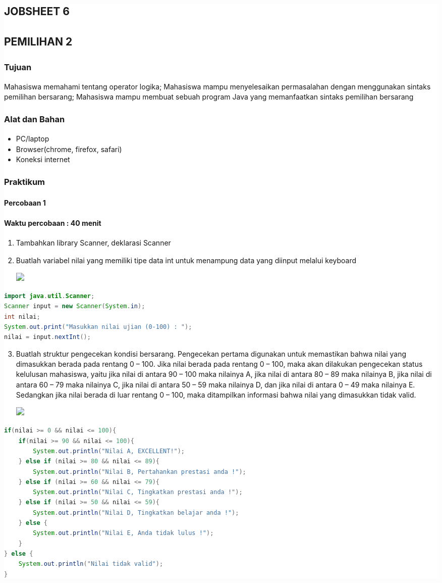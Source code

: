 ## JOBSHEET 6

## PEMILIHAN 2

### Tujuan

Mahasiswa memahami tentang operator logika; Mahasiswa mampu menyelesaikan permasalahan dengan menggunakan sintaks pemilihan bersarang; Mahasiswa mampu membuat sebuah program Java yang memanfaatkan sintaks pemilihan bersarang


### Alat dan Bahan
+ PC/laptop
+ Browser(chrome, firefox, safari)
+ Koneksi internet

### Praktikum

#### Percobaan 1

#### Waktu percobaan : 40 menit

1. Tambahkan library Scanner, deklarasi Scanner

2. Buatlah variabel nilai yang memiliki tipe data int untuk menampung data yang diinput melalui keyboard

    ![](images/03.png)


```Java
import java.util.Scanner;
Scanner input = new Scanner(System.in);
int nilai;
System.out.print("Masukkan nilai ujian (0-100) : ");
nilai = input.nextInt();
```

3. Buatlah struktur pengecekan kondisi bersarang. Pengecekan pertama digunakan untuk memastikan bahwa nilai yang dimasukkan berada pada rentang 0 – 100. Jika nilai berada pada rentang 0 – 100, maka akan dilakukan pengecekan status kelulusan mahasiswa, yaitu jika nilai di antara 90 – 100 maka nilainya A, jika nilai di antara 80 – 89 maka nilainya B, jika nilai di antara 60 – 79 maka nilainya C, jika nilai di antara 50 – 59 maka nilainya D, dan jika nilai di antara 0 – 49 maka nilainya E. Sedangkan jika nilai berada di luar rentang 0 – 100, maka ditampilkan informasi bahwa nilai yang dimasukkan tidak valid.

    ![](images/04.png)


```Java
if(nilai >= 0 && nilai <= 100){
    if(nilai >= 90 && nilai <= 100){
        System.out.println("Nilai A, EXCELLENT!");
    } else if (nilai >= 80 && nilai <= 89){
        System.out.println("Nilai B, Pertahankan prestasi anda !");
    } else if (nilai >= 60 && nilai <= 79){
        System.out.println("Nilai C, Tingkatkan prestasi anda !");
    } else if (nilai >= 50 && nilai <= 59){
        System.out.println("Nilai D, Tingkatkan belajar anda !");
    } else {
        System.out.println("Nilai E, Anda tidak lulus !");
    }
} else {
    System.out.println("Nilai tidak valid");
}
```